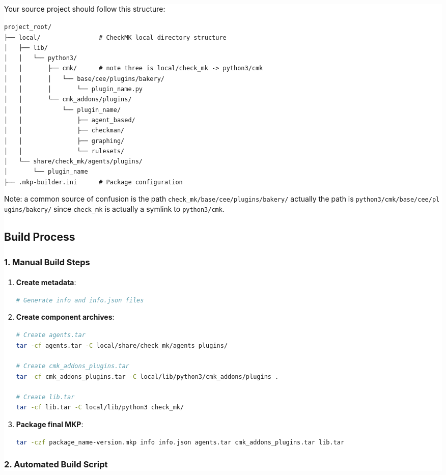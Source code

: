 Your source project should follow this structure:

```
project_root/
├── local/                # CheckMK local directory structure
│   ├── lib/
│   │   └── python3/
│   │       ├── cmk/      # note three is local/check_mk -> python3/cmk
│   │       │   └── base/cee/plugins/bakery/
│   │       │       └── plugin_name.py
│   │       └── cmk_addons/plugins/
│   │           └── plugin_name/
│   │               ├── agent_based/
│   │               ├── checkman/
│   │               ├── graphing/
│   │               └── rulesets/
│   └── share/check_mk/agents/plugins/
│       └── plugin_name
├── .mkp-builder.ini      # Package configuration
```

Note: a common source of confusion is the path
`check_mk/base/cee/plugins/bakery/` actually the path is
`python3/cmk/base/cee/plugins/bakery/` since `check_mk` is actually
a symlink to `python3/cmk`.


## Build Process

### 1. Manual Build Steps

1. **Create metadata**:
   ```bash
   # Generate info and info.json files
   ```

2. **Create component archives**:
   ```bash
   # Create agents.tar
   tar -cf agents.tar -C local/share/check_mk/agents plugins/

   # Create cmk_addons_plugins.tar  
   tar -cf cmk_addons_plugins.tar -C local/lib/python3/cmk_addons/plugins .

   # Create lib.tar
   tar -cf lib.tar -C local/lib/python3 check_mk/
   ```

3. **Package final MKP**:
   ```bash
   tar -czf package_name-version.mkp info info.json agents.tar cmk_addons_plugins.tar lib.tar
   ```

### 2. Automated Build Script

